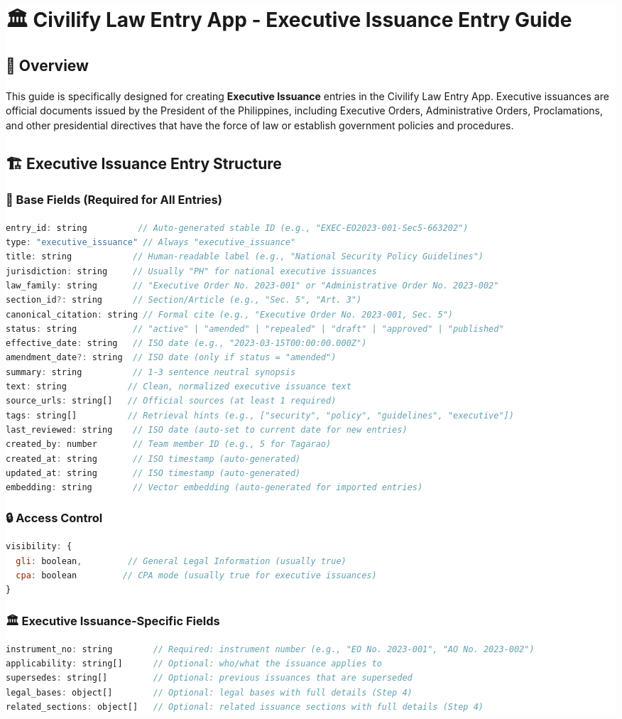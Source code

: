 # 🏛️ Civilify Law Entry App - Executive Issuance Entry Guide

## 🎯 Overview

This guide is specifically designed for creating **Executive Issuance** entries in the Civilify Law Entry App. Executive issuances are official documents issued by the President of the Philippines, including Executive Orders, Administrative Orders, Proclamations, and other presidential directives that have the force of law or establish government policies and procedures.

## 🏗️ Executive Issuance Entry Structure

### **📝 Base Fields (Required for All Entries)**

```javascript
entry_id: string          // Auto-generated stable ID (e.g., "EXEC-EO2023-001-Sec5-663202")
type: "executive_issuance" // Always "executive_issuance"
title: string            // Human-readable label (e.g., "National Security Policy Guidelines")
jurisdiction: string     // Usually "PH" for national executive issuances
law_family: string       // "Executive Order No. 2023-001" or "Administrative Order No. 2023-002"
section_id?: string      // Section/Article (e.g., "Sec. 5", "Art. 3")
canonical_citation: string // Formal cite (e.g., "Executive Order No. 2023-001, Sec. 5")
status: string           // "active" | "amended" | "repealed" | "draft" | "approved" | "published"
effective_date: string   // ISO date (e.g., "2023-03-15T00:00:00.000Z")
amendment_date?: string  // ISO date (only if status = "amended")
summary: string          // 1-3 sentence neutral synopsis
text: string            // Clean, normalized executive issuance text
source_urls: string[]   // Official sources (at least 1 required)
tags: string[]          // Retrieval hints (e.g., ["security", "policy", "guidelines", "executive"])
last_reviewed: string    // ISO date (auto-set to current date for new entries)
created_by: number       // Team member ID (e.g., 5 for Tagarao)
created_at: string       // ISO timestamp (auto-generated)
updated_at: string       // ISO timestamp (auto-generated)
embedding: string        // Vector embedding (auto-generated for imported entries)
```

### **🔒 Access Control**
```javascript
visibility: {
  gli: boolean,         // General Legal Information (usually true)
  cpa: boolean         // CPA mode (usually true for executive issuances)
}
```

### **🏛️ Executive Issuance-Specific Fields**
```javascript
instrument_no: string        // Required: instrument number (e.g., "EO No. 2023-001", "AO No. 2023-002")
applicability: string[]      // Optional: who/what the issuance applies to
supersedes: string[]         // Optional: previous issuances that are superseded
legal_bases: object[]        // Optional: legal bases with full details (Step 4)
related_sections: object[]   // Optional: related issuance sections with full details (Step 4)
```
